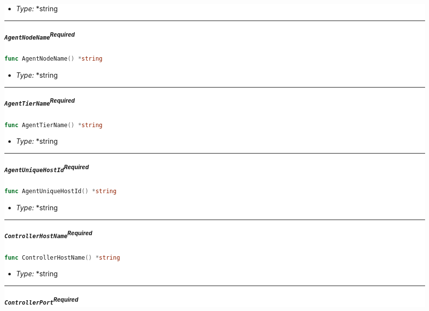 - *Type:* *string

---

##### `AgentNodeName`<sup>Required</sup> <a name="AgentNodeName" id="@cdktf/provider-azurerm.springCloudAppDynamicsApplicationPerformanceMonitoring.SpringCloudAppDynamicsApplicationPerformanceMonitoring.property.agentNodeName"></a>

```go
func AgentNodeName() *string
```

- *Type:* *string

---

##### `AgentTierName`<sup>Required</sup> <a name="AgentTierName" id="@cdktf/provider-azurerm.springCloudAppDynamicsApplicationPerformanceMonitoring.SpringCloudAppDynamicsApplicationPerformanceMonitoring.property.agentTierName"></a>

```go
func AgentTierName() *string
```

- *Type:* *string

---

##### `AgentUniqueHostId`<sup>Required</sup> <a name="AgentUniqueHostId" id="@cdktf/provider-azurerm.springCloudAppDynamicsApplicationPerformanceMonitoring.SpringCloudAppDynamicsApplicationPerformanceMonitoring.property.agentUniqueHostId"></a>

```go
func AgentUniqueHostId() *string
```

- *Type:* *string

---

##### `ControllerHostName`<sup>Required</sup> <a name="ControllerHostName" id="@cdktf/provider-azurerm.springCloudAppDynamicsApplicationPerformanceMonitoring.SpringCloudAppDynamicsApplicationPerformanceMonitoring.property.controllerHostName"></a>

```go
func ControllerHostName() *string
```

- *Type:* *string

---

##### `ControllerPort`<sup>Required</sup> <a name="ControllerPort" id="@cdktf/provider-azurerm.springCloudAppDynamicsApplicationPerformanceMonitoring.SpringCloudAppDynamicsApplicationPerformanceMonitoring.property.controllerPort"></a>
